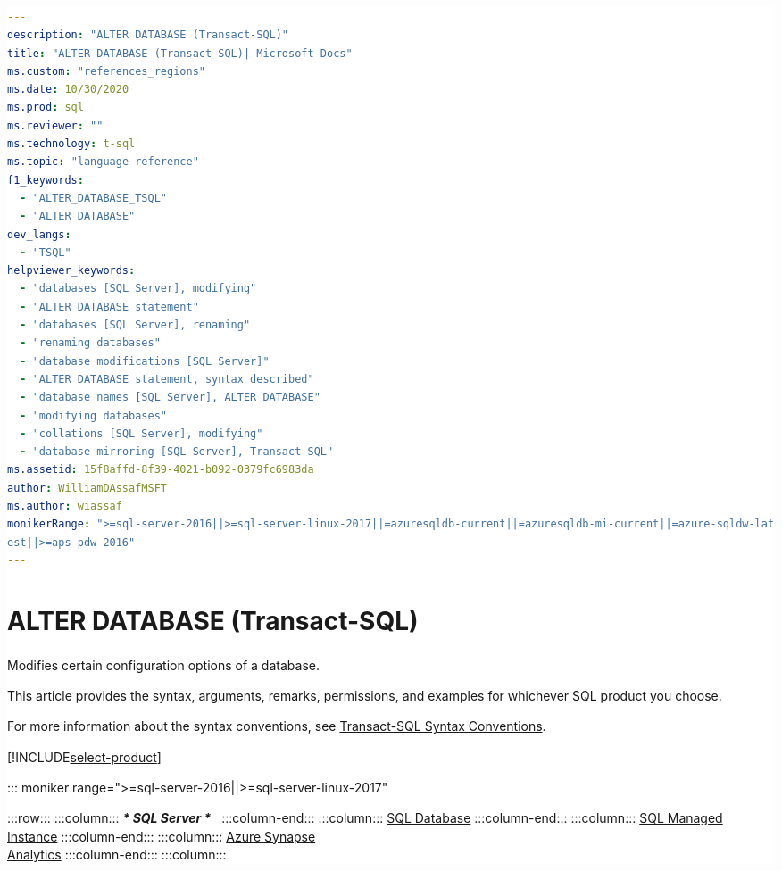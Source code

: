 ```yaml
---
description: "ALTER DATABASE (Transact-SQL)"
title: "ALTER DATABASE (Transact-SQL)| Microsoft Docs"
ms.custom: "references_regions"
ms.date: 10/30/2020
ms.prod: sql
ms.reviewer: ""
ms.technology: t-sql
ms.topic: "language-reference"
f1_keywords: 
  - "ALTER_DATABASE_TSQL"
  - "ALTER DATABASE"
dev_langs: 
  - "TSQL"
helpviewer_keywords: 
  - "databases [SQL Server], modifying"
  - "ALTER DATABASE statement"
  - "databases [SQL Server], renaming"
  - "renaming databases"
  - "database modifications [SQL Server]"
  - "ALTER DATABASE statement, syntax described"
  - "database names [SQL Server], ALTER DATABASE"
  - "modifying databases"
  - "collations [SQL Server], modifying"
  - "database mirroring [SQL Server], Transact-SQL"
ms.assetid: 15f8affd-8f39-4021-b092-0379fc6983da
author: WilliamDAssafMSFT
ms.author: wiassaf
monikerRange: ">=sql-server-2016||>=sql-server-linux-2017||=azuresqldb-current||=azuresqldb-mi-current||=azure-sqldw-latest||>=aps-pdw-2016"
---
```

# ALTER DATABASE (Transact-SQL)

Modifies certain configuration options of a database.

This article provides the syntax, arguments, remarks, permissions, and examples for whichever SQL product you choose.

For more information about the syntax conventions, see [Transact-SQL Syntax Conventions](../../t-sql/language-elements/transact-sql-syntax-conventions-transact-sql.md).

[!INCLUDE[select-product](../../includes/select-product.md)]

::: moniker range=">=sql-server-2016||>=sql-server-linux-2017"

:::row:::
    :::column:::
        **_\* SQL Server \*_** &nbsp;
    :::column-end:::
    :::column:::
        [SQL Database](alter-database-transact-sql.md?view=azuresqldb-current&preserve-view=true)
    :::column-end:::
    :::column:::
        [SQL Managed Instance](alter-database-transact-sql.md?view=azuresqldb-mi-current&preserve-view=true)
    :::column-end:::
    :::column:::
        [Azure Synapse<br />Analytics](alter-database-transact-sql.md?view=azure-sqldw-latest&preserve-view=true)
    :::column-end:::
    :::column:::